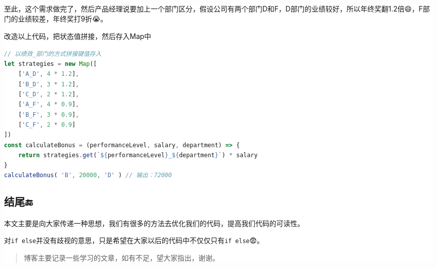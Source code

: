 至此，这个需求做完了，然后产品经理说要加上一个部门区分，假设公司有两个部门D和F，D部门的业绩较好，所以年终奖翻1.2倍😄，F部门的业绩较差，年终奖打9折😭。

改造以上代码，把状态值拼接，然后存入Map中

```js
// 以绩效_部门的方式拼接键值存入
let strategies = new Map([
    ['A_D', 4 * 1.2],
    ['B_D', 3 * 1.2],
    ['C_D', 2 * 1.2],
    ['A_F', 4 * 0.9],
    ['B_F', 3 * 0.9],
    ['C_F', 2 * 0.9]
])
const calculateBonus = (performanceLevel, salary, department) => { 
    return strategies.get(`${performanceLevel}_${department}`) * salary
}
calculateBonus( 'B', 20000, 'D' ) // 输出：72000
```
## 结尾🔚

本文主要是向大家传递一种思想，我们有很多的方法去优化我们的代码，提高我们代码的可读性。

对`if else`并没有歧视的意思，只是希望在大家以后的代码中不仅仅只有`if else`😨。


> 博客主要记录一些学习的文章，如有不足，望大家指出，谢谢。